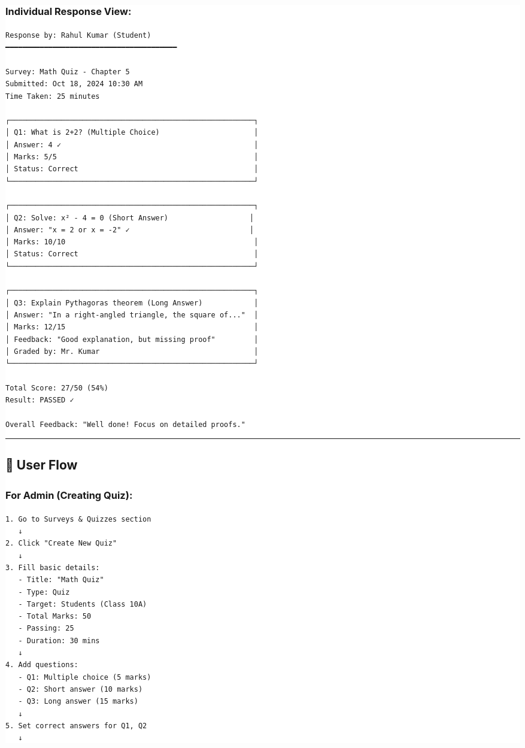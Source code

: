 ### **Individual Response View:**

```
Response by: Rahul Kumar (Student)
━━━━━━━━━━━━━━━━━━━━━━━━━━━━━━━━━━━━━━━━

Survey: Math Quiz - Chapter 5
Submitted: Oct 18, 2024 10:30 AM
Time Taken: 25 minutes

┌─────────────────────────────────────────────────────────┐
│ Q1: What is 2+2? (Multiple Choice)                      │
│ Answer: 4 ✓                                             │
│ Marks: 5/5                                              │
│ Status: Correct                                         │
└─────────────────────────────────────────────────────────┘

┌─────────────────────────────────────────────────────────┐
│ Q2: Solve: x² - 4 = 0 (Short Answer)                   │
│ Answer: "x = 2 or x = -2" ✓                            │
│ Marks: 10/10                                            │
│ Status: Correct                                         │
└─────────────────────────────────────────────────────────┘

┌─────────────────────────────────────────────────────────┐
│ Q3: Explain Pythagoras theorem (Long Answer)            │
│ Answer: "In a right-angled triangle, the square of..."  │
│ Marks: 12/15                                            │
│ Feedback: "Good explanation, but missing proof"         │
│ Graded by: Mr. Kumar                                    │
└─────────────────────────────────────────────────────────┘

Total Score: 27/50 (54%)
Result: PASSED ✓

Overall Feedback: "Well done! Focus on detailed proofs."
```

---

## 🔄 **User Flow**

### **For Admin (Creating Quiz):**

```
1. Go to Surveys & Quizzes section
   ↓
2. Click "Create New Quiz"
   ↓
3. Fill basic details:
   - Title: "Math Quiz"
   - Type: Quiz
   - Target: Students (Class 10A)
   - Total Marks: 50
   - Passing: 25
   - Duration: 30 mins
   ↓
4. Add questions:
   - Q1: Multiple choice (5 marks)
   - Q2: Short answer (10 marks)
   - Q3: Long answer (15 marks)
   ↓
5. Set correct answers for Q1, Q2
   ↓
```